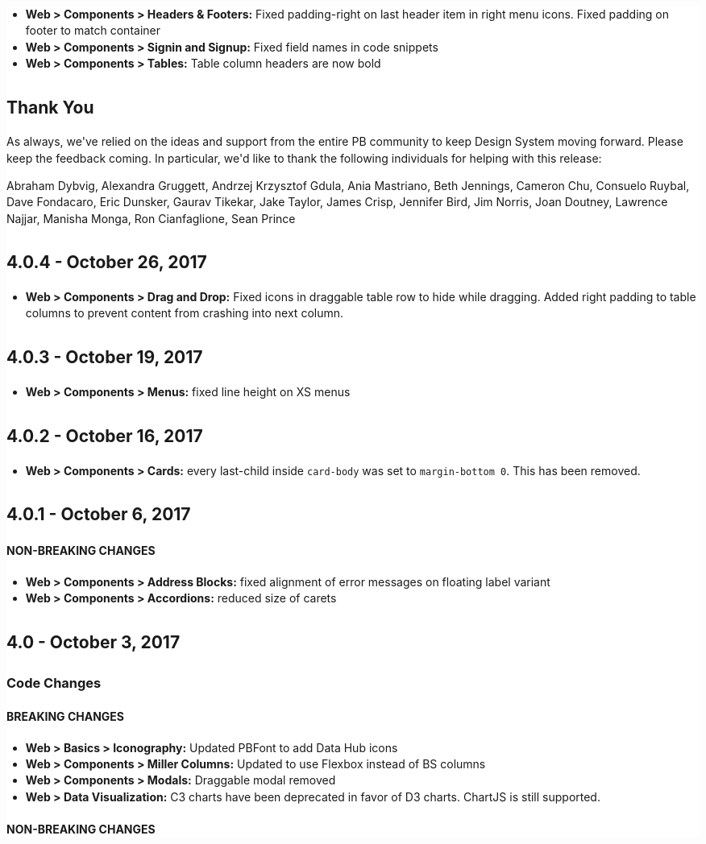 * **Web > Components > Headers & Footers:** Fixed padding-right on last header item in right menu icons. Fixed padding on footer to match container
* **Web > Components > Signin and Signup:** Fixed field names in code snippets
* **Web > Components > Tables:** Table column headers are now bold

## Thank You

As always, we've relied on the ideas and support from the entire PB community to keep Design System moving forward. Please keep the feedback coming. In particular, we'd like to thank the following individuals for helping with this release:

Abraham Dybvig, Alexandra Gruggett, Andrzej Krzysztof Gdula, Ania Mastriano, Beth Jennings, Cameron Chu, Consuelo Ruybal, Dave Fondacaro, Eric Dunsker, Gaurav Tikekar, Jake Taylor, James Crisp, Jennifer Bird, Jim Norris, Joan Doutney, Lawrence Najjar, Manisha Monga, Ron Cianfaglione, Sean Prince

## 4.0.4 - October 26, 2017

* **Web > Components > Drag and Drop:** Fixed icons in draggable table row to hide while dragging. Added right padding to table columns to prevent content from crashing into next column.

## 4.0.3 - October 19, 2017

* **Web > Components > Menus:** fixed line height on XS menus

## 4.0.2 - October 16, 2017

* **Web > Components > Cards:** every last-child inside `card-body` was set to `margin-bottom 0`. This has been removed.

## 4.0.1 - October 6, 2017

#### NON-BREAKING CHANGES

* **Web > Components > Address Blocks:** fixed alignment of error messages on floating label variant
* **Web > Components > Accordions:** reduced size of carets

## 4.0 - October 3, 2017

### Code Changes

#### BREAKING CHANGES

* **Web > Basics > Iconography:** Updated PBFont to add Data Hub icons
* **Web > Components > Miller Columns:** Updated to use Flexbox instead of BS columns
* **Web > Components > Modals:** Draggable modal removed
* **Web > Data Visualization:** C3 charts have been deprecated in favor of D3 charts. ChartJS is still supported.

#### NON-BREAKING CHANGES
